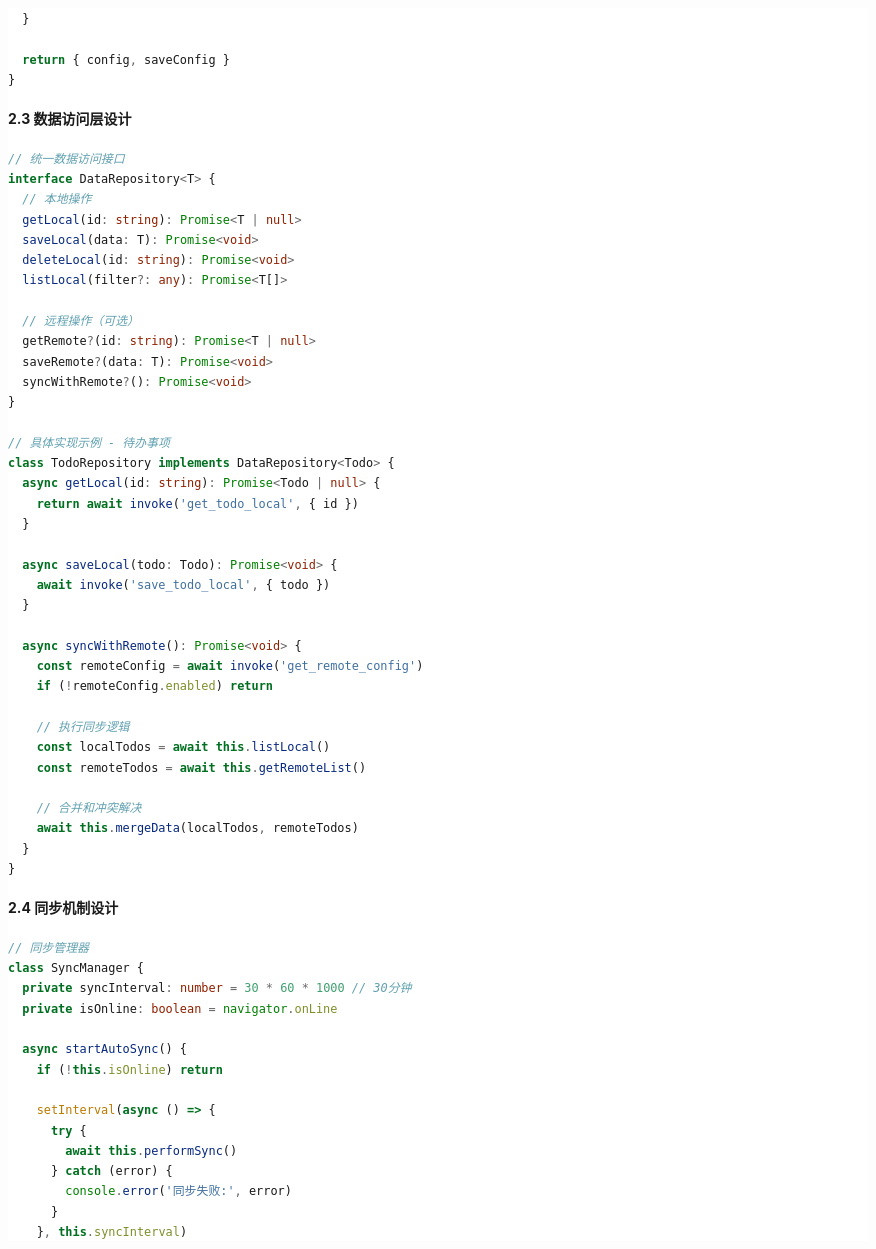 ```typescript
  }
  
  return { config, saveConfig }
}
```

#### 2.3 数据访问层设计

```typescript
// 统一数据访问接口
interface DataRepository<T> {
  // 本地操作
  getLocal(id: string): Promise<T | null>
  saveLocal(data: T): Promise<void>
  deleteLocal(id: string): Promise<void>
  listLocal(filter?: any): Promise<T[]>
  
  // 远程操作（可选）
  getRemote?(id: string): Promise<T | null>
  saveRemote?(data: T): Promise<void>
  syncWithRemote?(): Promise<void>
}

// 具体实现示例 - 待办事项
class TodoRepository implements DataRepository<Todo> {
  async getLocal(id: string): Promise<Todo | null> {
    return await invoke('get_todo_local', { id })
  }
  
  async saveLocal(todo: Todo): Promise<void> {
    await invoke('save_todo_local', { todo })
  }
  
  async syncWithRemote(): Promise<void> {
    const remoteConfig = await invoke('get_remote_config')
    if (!remoteConfig.enabled) return
    
    // 执行同步逻辑
    const localTodos = await this.listLocal()
    const remoteTodos = await this.getRemoteList()
    
    // 合并和冲突解决
    await this.mergeData(localTodos, remoteTodos)
  }
}
```

#### 2.4 同步机制设计

```typescript
// 同步管理器
class SyncManager {
  private syncInterval: number = 30 * 60 * 1000 // 30分钟
  private isOnline: boolean = navigator.onLine
  
  async startAutoSync() {
    if (!this.isOnline) return
    
    setInterval(async () => {
      try {
        await this.performSync()
      } catch (error) {
        console.error('同步失败:', error)
      }
    }, this.syncInterval)
```